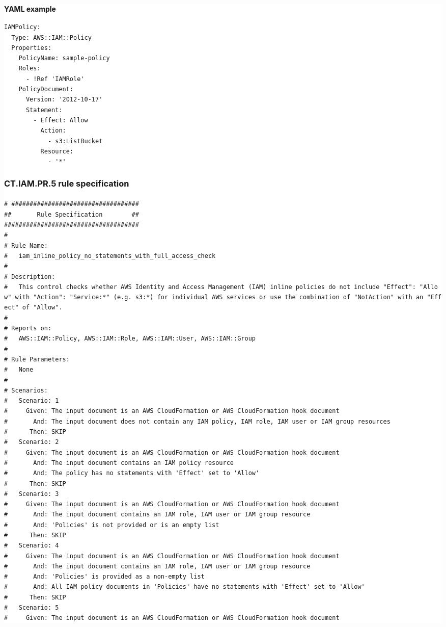 **YAML example**

```
IAMPolicy:
  Type: AWS::IAM::Policy
  Properties:
    PolicyName: sample-policy
    Roles:
      - !Ref 'IAMRole'
    PolicyDocument:
      Version: '2012-10-17'
      Statement:
        - Effect: Allow
          Action:
            - s3:ListBucket
          Resource:
            - '*'
```

### CT\.IAM\.PR\.5 rule specification<a name="ct-iam-pr-5-rule"></a>

```
# ###################################
##       Rule Specification        ##
#####################################
# 
# Rule Name:
#   iam_inline_policy_no_statements_with_full_access_check
# 
# Description:
#   This control checks whether AWS Identity and Access Management (IAM) inline policies do not include "Effect": "Allow" with "Action": "Service:*" (e.g. s3:*) for individual AWS services or use the combination of "NotAction" with an "Effect" of "Allow".
# 
# Reports on:
#   AWS::IAM::Policy, AWS::IAM::Role, AWS::IAM::User, AWS::IAM::Group
# 
# Rule Parameters:
#   None
# 
# Scenarios:
#   Scenario: 1
#     Given: The input document is an AWS CloudFormation or AWS CloudFormation hook document
#       And: The input document does not contain any IAM policy, IAM role, IAM user or IAM group resources
#      Then: SKIP
#   Scenario: 2
#     Given: The input document is an AWS CloudFormation or AWS CloudFormation hook document
#       And: The input document contains an IAM policy resource
#       And: The policy has no statements with 'Effect' set to 'Allow'
#      Then: SKIP
#   Scenario: 3
#     Given: The input document is an AWS CloudFormation or AWS CloudFormation hook document
#       And: The input document contains an IAM role, IAM user or IAM group resource
#       And: 'Policies' is not provided or is an empty list
#      Then: SKIP
#   Scenario: 4
#     Given: The input document is an AWS CloudFormation or AWS CloudFormation hook document
#       And: The input document contains an IAM role, IAM user or IAM group resource
#       And: 'Policies' is provided as a non-empty list
#       And: All IAM policy documents in 'Policies' have no statements with 'Effect' set to 'Allow'
#      Then: SKIP
#   Scenario: 5
#     Given: The input document is an AWS CloudFormation or AWS CloudFormation hook document
```